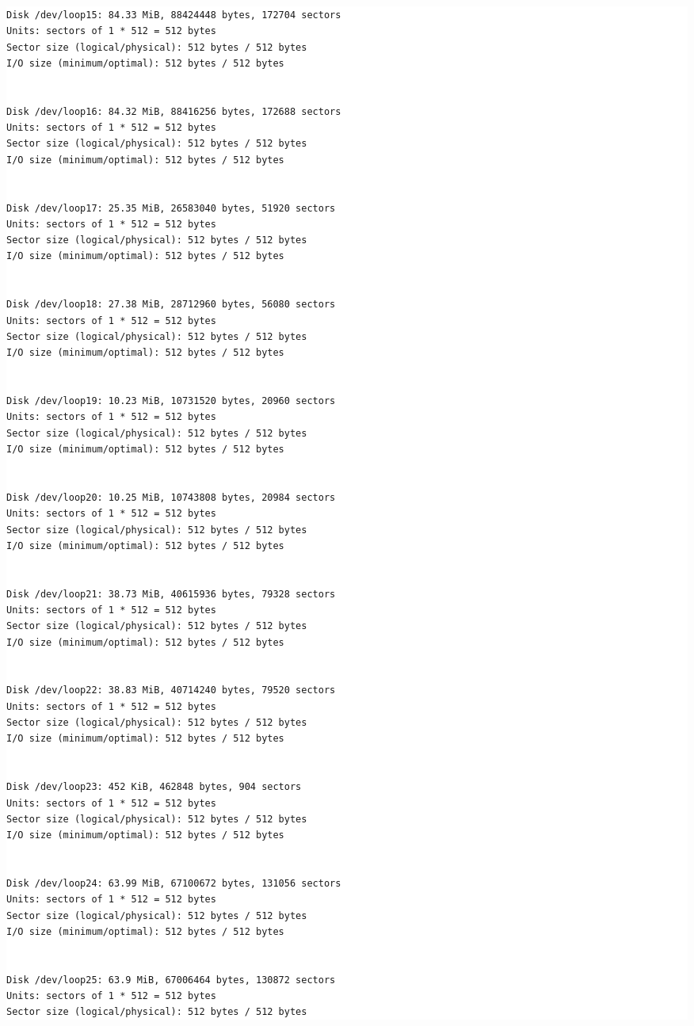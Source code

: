```
Disk /dev/loop15: 84.33 MiB, 88424448 bytes, 172704 sectors
Units: sectors of 1 * 512 = 512 bytes
Sector size (logical/physical): 512 bytes / 512 bytes
I/O size (minimum/optimal): 512 bytes / 512 bytes


Disk /dev/loop16: 84.32 MiB, 88416256 bytes, 172688 sectors
Units: sectors of 1 * 512 = 512 bytes
Sector size (logical/physical): 512 bytes / 512 bytes
I/O size (minimum/optimal): 512 bytes / 512 bytes


Disk /dev/loop17: 25.35 MiB, 26583040 bytes, 51920 sectors
Units: sectors of 1 * 512 = 512 bytes
Sector size (logical/physical): 512 bytes / 512 bytes
I/O size (minimum/optimal): 512 bytes / 512 bytes


Disk /dev/loop18: 27.38 MiB, 28712960 bytes, 56080 sectors
Units: sectors of 1 * 512 = 512 bytes
Sector size (logical/physical): 512 bytes / 512 bytes
I/O size (minimum/optimal): 512 bytes / 512 bytes


Disk /dev/loop19: 10.23 MiB, 10731520 bytes, 20960 sectors
Units: sectors of 1 * 512 = 512 bytes
Sector size (logical/physical): 512 bytes / 512 bytes
I/O size (minimum/optimal): 512 bytes / 512 bytes


Disk /dev/loop20: 10.25 MiB, 10743808 bytes, 20984 sectors
Units: sectors of 1 * 512 = 512 bytes
Sector size (logical/physical): 512 bytes / 512 bytes
I/O size (minimum/optimal): 512 bytes / 512 bytes


Disk /dev/loop21: 38.73 MiB, 40615936 bytes, 79328 sectors
Units: sectors of 1 * 512 = 512 bytes
Sector size (logical/physical): 512 bytes / 512 bytes
I/O size (minimum/optimal): 512 bytes / 512 bytes


Disk /dev/loop22: 38.83 MiB, 40714240 bytes, 79520 sectors
Units: sectors of 1 * 512 = 512 bytes
Sector size (logical/physical): 512 bytes / 512 bytes
I/O size (minimum/optimal): 512 bytes / 512 bytes


Disk /dev/loop23: 452 KiB, 462848 bytes, 904 sectors
Units: sectors of 1 * 512 = 512 bytes
Sector size (logical/physical): 512 bytes / 512 bytes
I/O size (minimum/optimal): 512 bytes / 512 bytes


Disk /dev/loop24: 63.99 MiB, 67100672 bytes, 131056 sectors
Units: sectors of 1 * 512 = 512 bytes
Sector size (logical/physical): 512 bytes / 512 bytes
I/O size (minimum/optimal): 512 bytes / 512 bytes


Disk /dev/loop25: 63.9 MiB, 67006464 bytes, 130872 sectors
Units: sectors of 1 * 512 = 512 bytes
Sector size (logical/physical): 512 bytes / 512 bytes
```